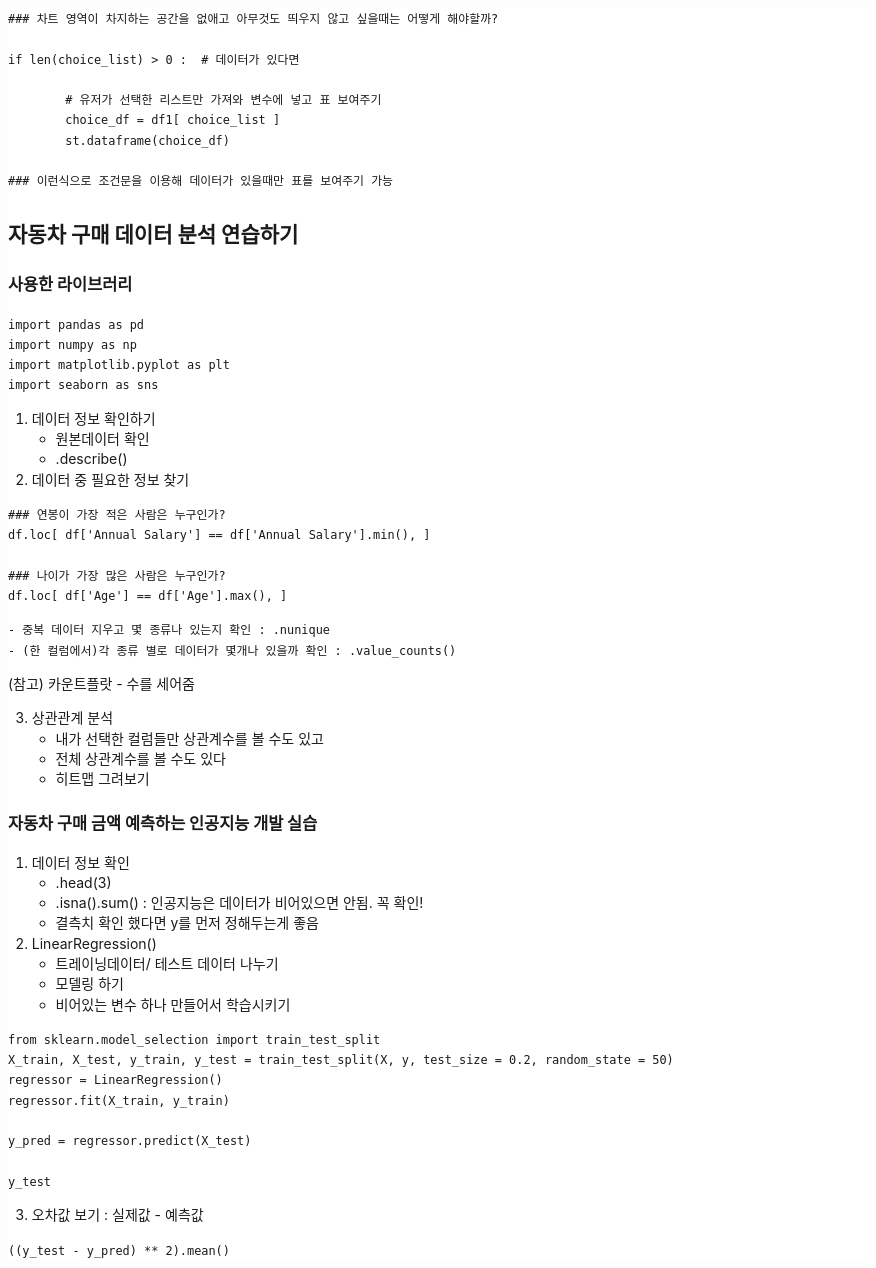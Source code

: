 ```
### 차트 영역이 차지하는 공간을 없애고 아무것도 띄우지 않고 싶을때는 어떻게 해야할까?

if len(choice_list) > 0 :  # 데이터가 있다면

        # 유저가 선택한 리스트만 가져와 변수에 넣고 표 보여주기
        choice_df = df1[ choice_list ]
        st.dataframe(choice_df)

### 이런식으로 조건문을 이용해 데이터가 있을때만 표를 보여주기 가능
```
## 자동차 구매 데이터 분석 연습하기
### 사용한 라이브러리
```
import pandas as pd
import numpy as np
import matplotlib.pyplot as plt
import seaborn as sns

```
1. 데이터 정보 확인하기
   - 원본데이터 확인
   - .describe()
2. 데이터 중 필요한 정보 찾기
```
### 연봉이 가장 적은 사람은 누구인가?
df.loc[ df['Annual Salary'] == df['Annual Salary'].min(), ]

### 나이가 가장 많은 사람은 누구인가?
df.loc[ df['Age'] == df['Age'].max(), ]
```
    - 중복 데이터 지우고 몇 종류나 있는지 확인 : .nunique
    - (한 컬럼에서)각 종류 별로 데이터가 몇개나 있을까 확인 : .value_counts()
(참고)
카운트플랏 - 수를 세어줌

3. 상관관계 분석
   - 내가 선택한 컬럼들만 상관계수를 볼 수도 있고
   - 전체 상관계수를 볼 수도 있다
   - 히트맵 그려보기

### 자동차 구매 금액 예측하는 인공지능 개발 실습
1. 데이터 정보 확인
   - .head(3)
   - .isna().sum() : 인공지능은 데이터가 비어있으면 안됨. 꼭 확인!
   - 결측치 확인 했다면 y를 먼저 정해두는게 좋음
2. LinearRegression()
   - 트레이닝데이터/ 테스트 데이터 나누기
   - 모델링 하기
   - 비어있는 변수 하나 만들어서 학습시키기
```
from sklearn.model_selection import train_test_split
X_train, X_test, y_train, y_test = train_test_split(X, y, test_size = 0.2, random_state = 50)
regressor = LinearRegression()
regressor.fit(X_train, y_train)

y_pred = regressor.predict(X_test)

y_test
```
3. 오차값 보기 : 실제값 - 예측값
```
((y_test - y_pred) ** 2).mean()
```